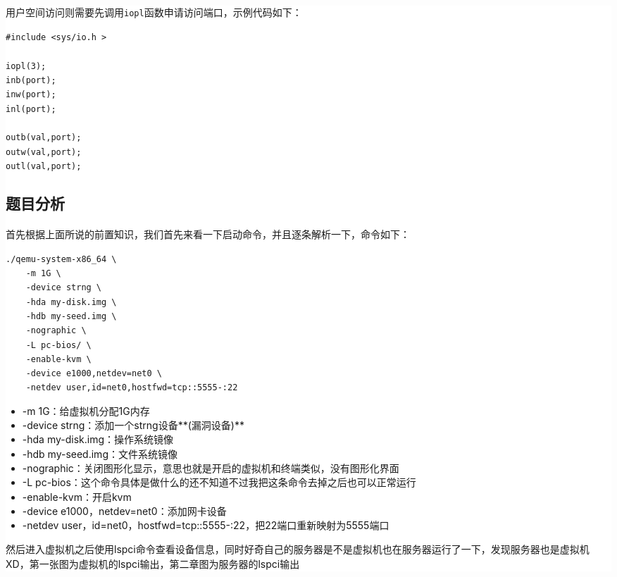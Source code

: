 用户空间访问则需要先调用`iopl`函数申请访问端口，示例代码如下：

```
#include <sys/io.h >

iopl(3); 
inb(port); 
inw(port); 
inl(port);

outb(val,port); 
outw(val,port); 
outl(val,port);
```

## 题目分析

首先根据上面所说的前置知识，我们首先来看一下启动命令，并且逐条解析一下，命令如下：

```
./qemu-system-x86_64 \
    -m 1G \
    -device strng \
    -hda my-disk.img \
    -hdb my-seed.img \
    -nographic \
    -L pc-bios/ \
    -enable-kvm \
    -device e1000,netdev=net0 \
    -netdev user,id=net0,hostfwd=tcp::5555-:22
```

- -m 1G：给虚拟机分配1G内存
- -device strng：添加一个strng设备**(漏洞设备)**
- -hda my-disk.img：操作系统镜像
- -hdb my-seed.img：文件系统镜像
- -nographic：关闭图形化显示，意思也就是开启的虚拟机和终端类似，没有图形化界面
- -L pc-bios：这个命令具体是做什么的还不知道不过我把这条命令去掉之后也可以正常运行
- -enable-kvm：开启kvm
- -device e1000，netdev=net0：添加网卡设备
- -netdev user，id=net0，hostfwd=tcp::5555-:22，把22端口重新映射为5555端口

然后进入虚拟机之后使用lspci命令查看设备信息，同时好奇自己的服务器是不是虚拟机也在服务器运行了一下，发现服务器也是虚拟机XD，第一张图为虚拟机的lspci输出，第二章图为服务器的lspci输出
